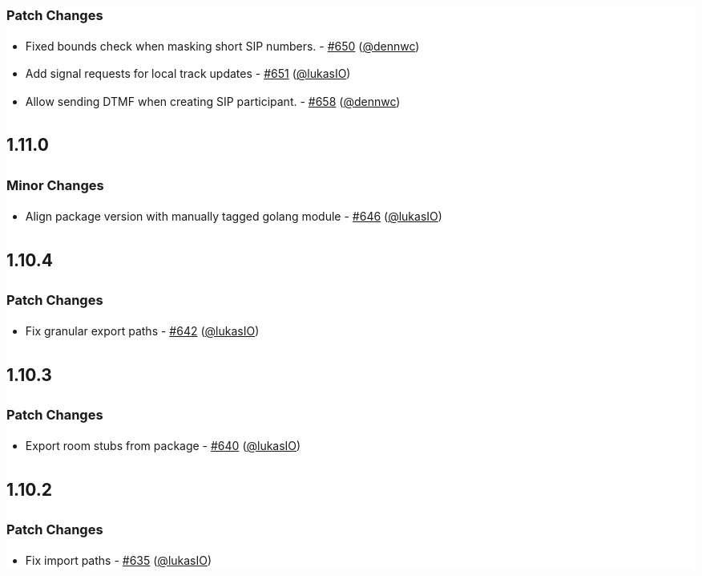 ### Patch Changes

- Fixed bounds check when masking short SIP numbers. - [#650](https://github.com/livekit/protocol/pull/650) ([@dennwc](https://github.com/dennwc))

- Add signal requests for local track updates - [#651](https://github.com/livekit/protocol/pull/651) ([@lukasIO](https://github.com/lukasIO))

- Allow sending DTMF when creating SIP participant. - [#658](https://github.com/livekit/protocol/pull/658) ([@dennwc](https://github.com/dennwc))

## 1.11.0

### Minor Changes

- Align package version with manually tagged golang module - [#646](https://github.com/livekit/protocol/pull/646) ([@lukasIO](https://github.com/lukasIO))

## 1.10.4

### Patch Changes

- Fix granular export paths - [#642](https://github.com/livekit/protocol/pull/642) ([@lukasIO](https://github.com/lukasIO))

## 1.10.3

### Patch Changes

- Export room stubs from package - [#640](https://github.com/livekit/protocol/pull/640) ([@lukasIO](https://github.com/lukasIO))

## 1.10.2

### Patch Changes

- Fix import paths - [#635](https://github.com/livekit/protocol/pull/635) ([@lukasIO](https://github.com/lukasIO))
